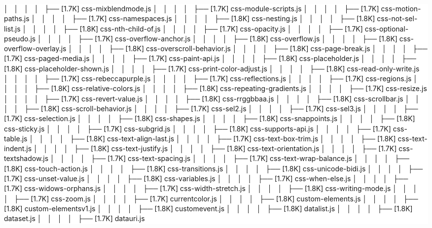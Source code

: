 │   │   │   │   ├── [1.7K]  css-mixblendmode.js
│   │   │   │   ├── [1.7K]  css-module-scripts.js
│   │   │   │   ├── [1.7K]  css-motion-paths.js
│   │   │   │   ├── [1.7K]  css-namespaces.js
│   │   │   │   ├── [1.8K]  css-nesting.js
│   │   │   │   ├── [1.8K]  css-not-sel-list.js
│   │   │   │   ├── [1.8K]  css-nth-child-of.js
│   │   │   │   ├── [1.7K]  css-opacity.js
│   │   │   │   ├── [1.7K]  css-optional-pseudo.js
│   │   │   │   ├── [1.7K]  css-overflow-anchor.js
│   │   │   │   ├── [1.8K]  css-overflow.js
│   │   │   │   ├── [1.8K]  css-overflow-overlay.js
│   │   │   │   ├── [1.8K]  css-overscroll-behavior.js
│   │   │   │   ├── [1.8K]  css-page-break.js
│   │   │   │   ├── [1.7K]  css-paged-media.js
│   │   │   │   ├── [1.7K]  css-paint-api.js
│   │   │   │   ├── [1.8K]  css-placeholder.js
│   │   │   │   ├── [1.8K]  css-placeholder-shown.js
│   │   │   │   ├── [1.7K]  css-print-color-adjust.js
│   │   │   │   ├── [1.8K]  css-read-only-write.js
│   │   │   │   ├── [1.7K]  css-rebeccapurple.js
│   │   │   │   ├── [1.7K]  css-reflections.js
│   │   │   │   ├── [1.7K]  css-regions.js
│   │   │   │   ├── [1.8K]  css-relative-colors.js
│   │   │   │   ├── [1.8K]  css-repeating-gradients.js
│   │   │   │   ├── [1.7K]  css-resize.js
│   │   │   │   ├── [1.7K]  css-revert-value.js
│   │   │   │   ├── [1.8K]  css-rrggbbaa.js
│   │   │   │   ├── [1.8K]  css-scrollbar.js
│   │   │   │   ├── [1.8K]  css-scroll-behavior.js
│   │   │   │   ├── [1.7K]  css-sel2.js
│   │   │   │   ├── [1.7K]  css-sel3.js
│   │   │   │   ├── [1.7K]  css-selection.js
│   │   │   │   ├── [1.8K]  css-shapes.js
│   │   │   │   ├── [1.8K]  css-snappoints.js
│   │   │   │   ├── [1.8K]  css-sticky.js
│   │   │   │   ├── [1.7K]  css-subgrid.js
│   │   │   │   ├── [1.8K]  css-supports-api.js
│   │   │   │   ├── [1.7K]  css-table.js
│   │   │   │   ├── [1.8K]  css-text-align-last.js
│   │   │   │   ├── [1.7K]  css-text-box-trim.js
│   │   │   │   ├── [1.8K]  css-text-indent.js
│   │   │   │   ├── [1.8K]  css-text-justify.js
│   │   │   │   ├── [1.8K]  css-text-orientation.js
│   │   │   │   ├── [1.7K]  css-textshadow.js
│   │   │   │   ├── [1.7K]  css-text-spacing.js
│   │   │   │   ├── [1.7K]  css-text-wrap-balance.js
│   │   │   │   ├── [1.8K]  css-touch-action.js
│   │   │   │   ├── [1.8K]  css-transitions.js
│   │   │   │   ├── [1.8K]  css-unicode-bidi.js
│   │   │   │   ├── [1.7K]  css-unset-value.js
│   │   │   │   ├── [1.8K]  css-variables.js
│   │   │   │   ├── [1.7K]  css-when-else.js
│   │   │   │   ├── [1.7K]  css-widows-orphans.js
│   │   │   │   ├── [1.7K]  css-width-stretch.js
│   │   │   │   ├── [1.8K]  css-writing-mode.js
│   │   │   │   ├── [1.7K]  css-zoom.js
│   │   │   │   ├── [1.7K]  currentcolor.js
│   │   │   │   ├── [1.8K]  custom-elements.js
│   │   │   │   ├── [1.8K]  custom-elementsv1.js
│   │   │   │   ├── [1.8K]  customevent.js
│   │   │   │   ├── [1.8K]  datalist.js
│   │   │   │   ├── [1.8K]  dataset.js
│   │   │   │   ├── [1.7K]  datauri.js
